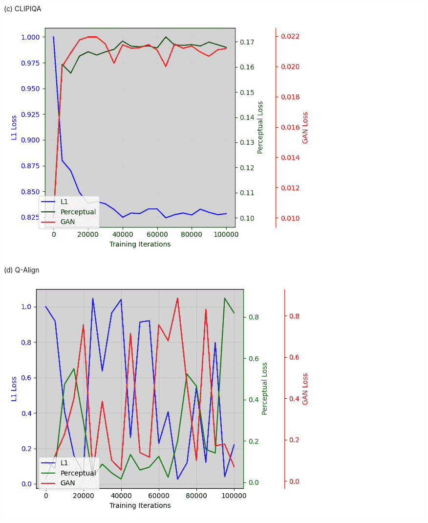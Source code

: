 (c) CLIPIQA

![参见说明文字](img/26f2d74444f7a082923fd200a9f21b51.png)

(d) Q-Align

![参见说明文字](img/4c3af4a24b0553cefa490d0803a8af9f.png)
